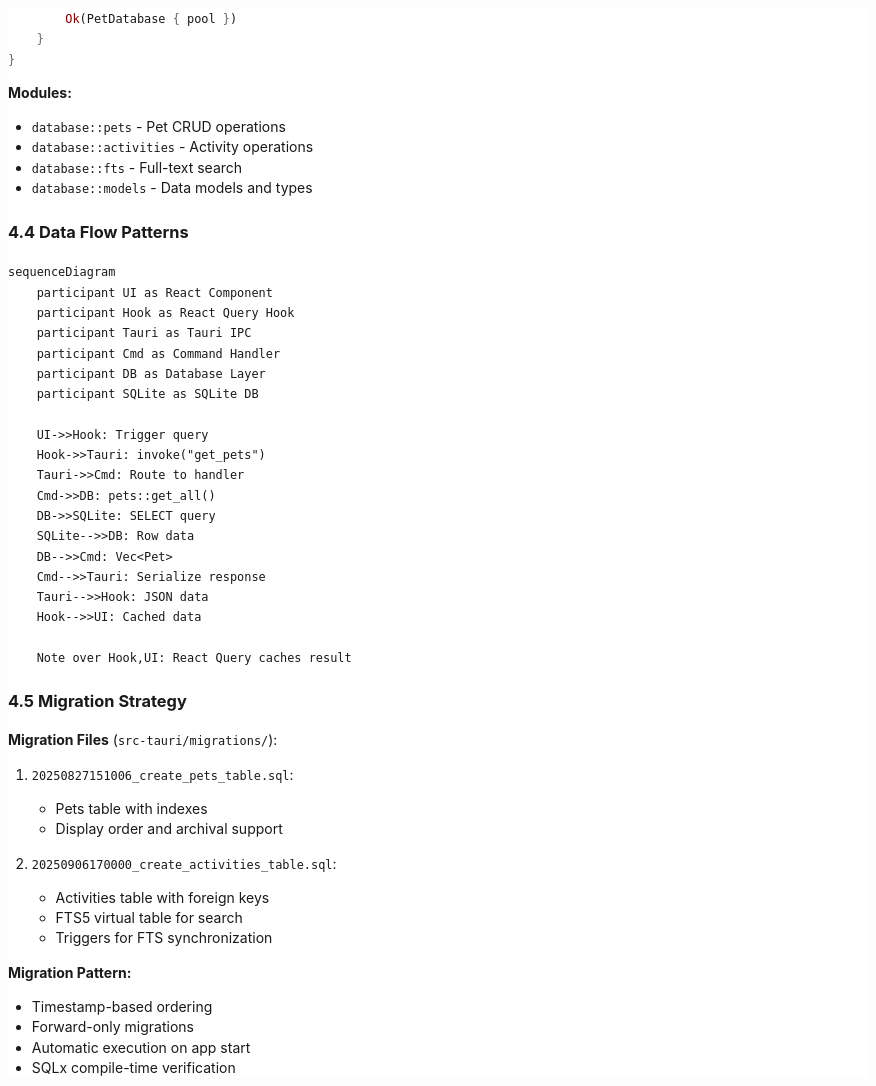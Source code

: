 ```rust
        Ok(PetDatabase { pool })
    }
}
```

**Modules:**
- `database::pets` - Pet CRUD operations
- `database::activities` - Activity operations
- `database::fts` - Full-text search
- `database::models` - Data models and types

### 4.4 Data Flow Patterns

```mermaid
sequenceDiagram
    participant UI as React Component
    participant Hook as React Query Hook
    participant Tauri as Tauri IPC
    participant Cmd as Command Handler
    participant DB as Database Layer
    participant SQLite as SQLite DB

    UI->>Hook: Trigger query
    Hook->>Tauri: invoke("get_pets")
    Tauri->>Cmd: Route to handler
    Cmd->>DB: pets::get_all()
    DB->>SQLite: SELECT query
    SQLite-->>DB: Row data
    DB-->>Cmd: Vec<Pet>
    Cmd-->>Tauri: Serialize response
    Tauri-->>Hook: JSON data
    Hook-->>UI: Cached data

    Note over Hook,UI: React Query caches result
```

### 4.5 Migration Strategy

**Migration Files** (`src-tauri/migrations/`):

1. `20250827151006_create_pets_table.sql`:
   - Pets table with indexes
   - Display order and archival support

2. `20250906170000_create_activities_table.sql`:
   - Activities table with foreign keys
   - FTS5 virtual table for search
   - Triggers for FTS synchronization

**Migration Pattern:**
- Timestamp-based ordering
- Forward-only migrations
- Automatic execution on app start
- SQLx compile-time verification
